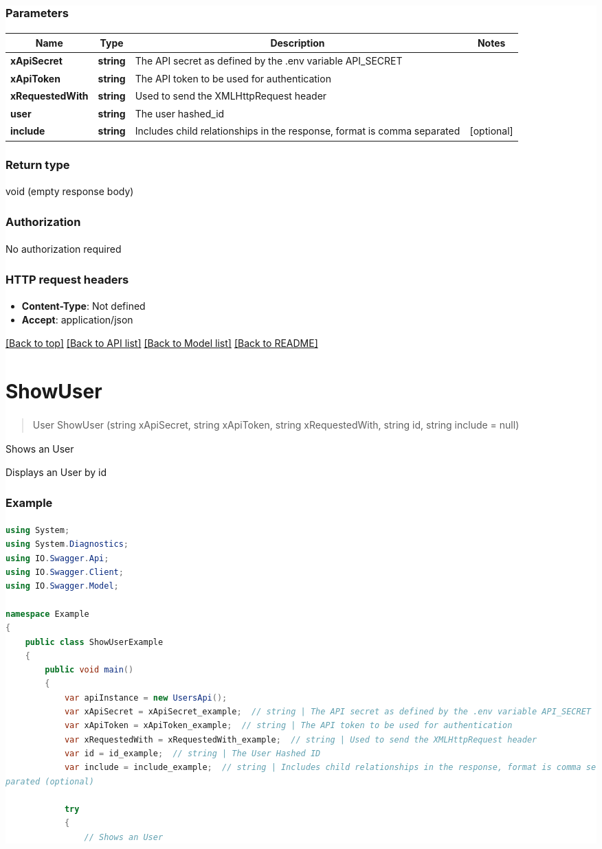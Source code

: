 ### Parameters

Name | Type | Description  | Notes
------------- | ------------- | ------------- | -------------
 **xApiSecret** | **string**| The API secret as defined by the .env variable API_SECRET | 
 **xApiToken** | **string**| The API token to be used for authentication | 
 **xRequestedWith** | **string**| Used to send the XMLHttpRequest header | 
 **user** | **string**| The user hashed_id | 
 **include** | **string**| Includes child relationships in the response, format is comma separated | [optional] 

### Return type

void (empty response body)

### Authorization

No authorization required

### HTTP request headers

 - **Content-Type**: Not defined
 - **Accept**: application/json

[[Back to top]](#) [[Back to API list]](../README.md#documentation-for-api-endpoints) [[Back to Model list]](../README.md#documentation-for-models) [[Back to README]](../README.md)
<a name="showuser"></a>
# **ShowUser**
> User ShowUser (string xApiSecret, string xApiToken, string xRequestedWith, string id, string include = null)

Shows an User

Displays an User by id

### Example
```csharp
using System;
using System.Diagnostics;
using IO.Swagger.Api;
using IO.Swagger.Client;
using IO.Swagger.Model;

namespace Example
{
    public class ShowUserExample
    {
        public void main()
        {
            var apiInstance = new UsersApi();
            var xApiSecret = xApiSecret_example;  // string | The API secret as defined by the .env variable API_SECRET
            var xApiToken = xApiToken_example;  // string | The API token to be used for authentication
            var xRequestedWith = xRequestedWith_example;  // string | Used to send the XMLHttpRequest header
            var id = id_example;  // string | The User Hashed ID
            var include = include_example;  // string | Includes child relationships in the response, format is comma separated (optional) 

            try
            {
                // Shows an User
```